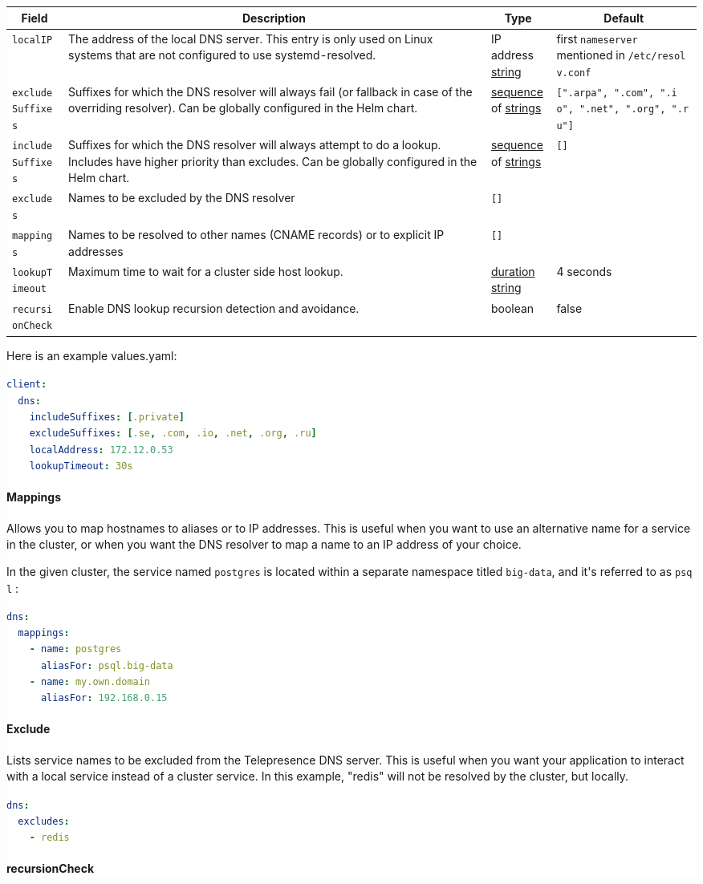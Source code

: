 | Field             | Description                                                                                                                                                         | Type                                        | Default                                            |
|-------------------|---------------------------------------------------------------------------------------------------------------------------------------------------------------------|---------------------------------------------|----------------------------------------------------|
| `localIP`         | The address of the local DNS server.  This entry is only used on Linux systems that are not configured to use systemd-resolved.                                     | IP address [string][yaml-str]               | first `nameserver` mentioned in `/etc/resolv.conf` |
| `excludeSuffixes` | Suffixes for which the DNS resolver will always fail (or fallback in case of the overriding resolver). Can be globally configured in the Helm chart.                | [sequence][yaml-seq] of [strings][yaml-str] | `[".arpa", ".com", ".io", ".net", ".org", ".ru"]`  |
| `includeSuffixes` | Suffixes for which the DNS resolver will always attempt to do a lookup.  Includes have higher priority than excludes. Can be globally configured in the Helm chart. | [sequence][yaml-seq] of [strings][yaml-str] | `[]`                                               |
| `excludes`        | Names to be excluded by the DNS resolver                                                                                                                            | `[]`                                        |
| `mappings`        | Names to be resolved to other names (CNAME records) or to explicit IP addresses                                                                                     | `[]`                                        |
| `lookupTimeout`   | Maximum time to wait for a cluster side host lookup.                                                                                                                | [duration][go-duration] [string][yaml-str]  | 4 seconds                                          |
| `recursionCheck`  | Enable DNS lookup recursion detection and avoidance.                                                                                                                | boolean                                     | false                                              |

Here is an example values.yaml:
```yaml
client:
  dns:
    includeSuffixes: [.private]
    excludeSuffixes: [.se, .com, .io, .net, .org, .ru]
    localAddress: 172.12.0.53
    lookupTimeout: 30s
```

#### Mappings

Allows you to map hostnames to aliases or to IP addresses. This is useful when you want to use an alternative name for a service in the cluster, or when you want the DNS resolver to map a name to an IP address of your choice.

In the given cluster, the service named `postgres` is located within a separate namespace titled `big-data`, and it's referred to as `psql` :

```yaml
dns:
  mappings:
    - name: postgres
      aliasFor: psql.big-data
    - name: my.own.domain
      aliasFor: 192.168.0.15
```

#### Exclude

Lists service names to be excluded from the Telepresence DNS server. This is useful when you want your application to interact with a local service instead of a cluster service. In this example, "redis" will not be resolved by the cluster, but locally.

```yaml
dns:
  excludes:
    - redis
```

#### recursionCheck


[yaml-bool]: https://yaml.org/type/bool.html
[yaml-float]: https://yaml.org/type/float.html
[yaml-int]: https://yaml.org/type/int.html
[yaml-seq]: https://yaml.org/type/seq.html
[yaml-str]: https://yaml.org/type/str.html
[quantity]: ../common/quantity.md
[go-duration]: https://pkg.go.dev/time#ParseDuration
[logrus-level]: https://github.com/sirupsen/logrus/blob/v1.8.1/logrus.go#L25-L45
[cidr]: https://www.geeksforgeeks.org/classless-inter-domain-routing-cidr/